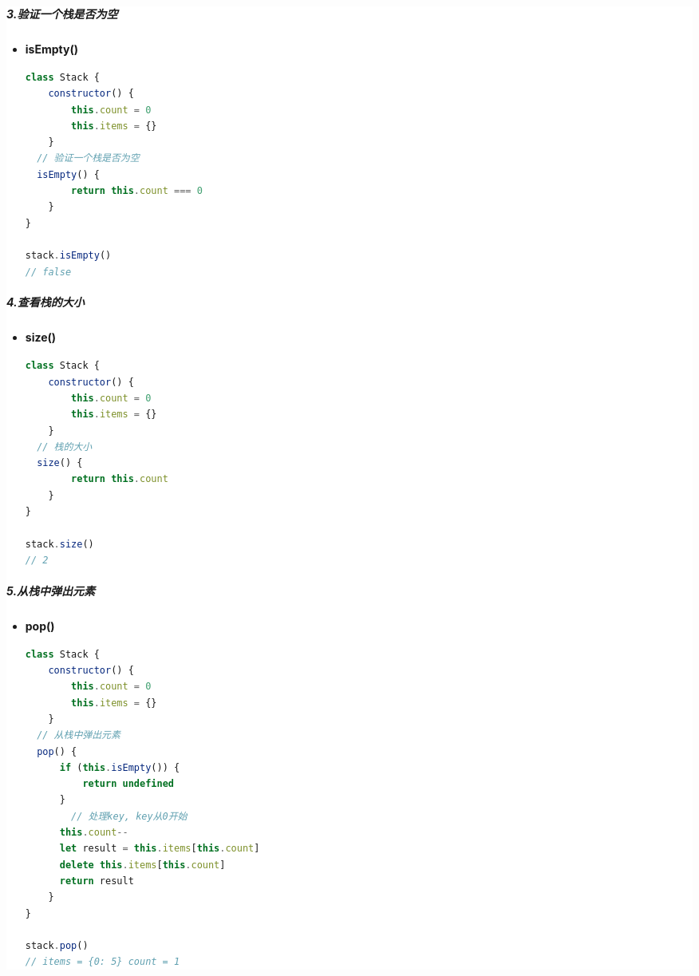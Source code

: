 ##### 3.验证一个栈是否为空

+ **isEmpty()**

  ```javascript
  class Stack {
      constructor() {
          this.count = 0
          this.items = {}
      }
  	// 验证一个栈是否为空
  	isEmpty() {
          return this.count === 0
      }
  }
  
  stack.isEmpty()
  // false
  ```

##### 4.查看栈的大小

+ **size()**

  ```javascript
  class Stack {
      constructor() {
          this.count = 0
          this.items = {}
      }
  	// 栈的大小
  	size() {
          return this.count
      }
  }
  
  stack.size()
  // 2
  ```

##### 5.从栈中弹出元素

+ **pop()**

  ```javascript
  class Stack {
      constructor() {
          this.count = 0
          this.items = {}
      }
  	// 从栈中弹出元素
  	pop() {
      	if (this.isEmpty()) {
      		return undefined
      	}
          // 处理key, key从0开始
      	this.count--
      	let result = this.items[this.count]
      	delete this.items[this.count]
      	return result
      }
  }
  
  stack.pop()
  // items = {0: 5} count = 1
  ```
